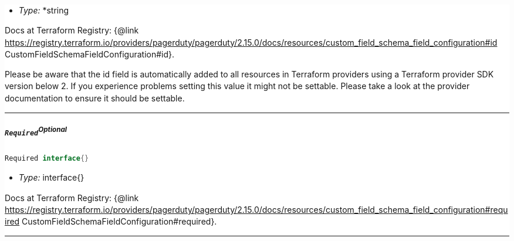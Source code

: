 - *Type:* *string

Docs at Terraform Registry: {@link https://registry.terraform.io/providers/pagerduty/pagerduty/2.15.0/docs/resources/custom_field_schema_field_configuration#id CustomFieldSchemaFieldConfiguration#id}.

Please be aware that the id field is automatically added to all resources in Terraform providers using a Terraform provider SDK version below 2.
If you experience problems setting this value it might not be settable. Please take a look at the provider documentation to ensure it should be settable.

---

##### `Required`<sup>Optional</sup> <a name="Required" id="@cdktf/provider-pagerduty.customFieldSchemaFieldConfiguration.CustomFieldSchemaFieldConfigurationConfig.property.required"></a>

```go
Required interface{}
```

- *Type:* interface{}

Docs at Terraform Registry: {@link https://registry.terraform.io/providers/pagerduty/pagerduty/2.15.0/docs/resources/custom_field_schema_field_configuration#required CustomFieldSchemaFieldConfiguration#required}.

---



